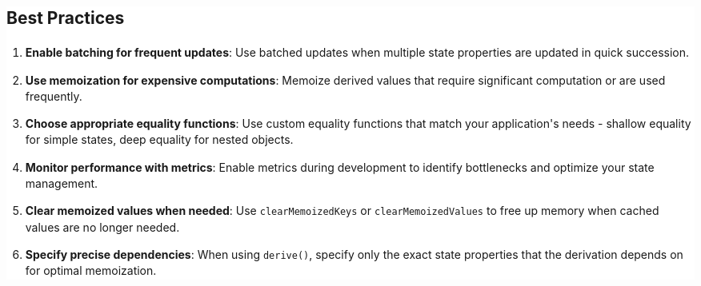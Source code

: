 ## Best Practices

1. **Enable batching for frequent updates**: Use batched updates when multiple state properties are updated in quick succession.

2. **Use memoization for expensive computations**: Memoize derived values that require significant computation or are used frequently.

3. **Choose appropriate equality functions**: Use custom equality functions that match your application's needs - shallow equality for simple states, deep equality for nested objects.

4. **Monitor performance with metrics**: Enable metrics during development to identify bottlenecks and optimize your state management.

5. **Clear memoized values when needed**: Use `clearMemoizedKeys` or `clearMemoizedValues` to free up memory when cached values are no longer needed.

6. **Specify precise dependencies**: When using `derive()`, specify only the exact state properties that the derivation depends on for optimal memoization. 